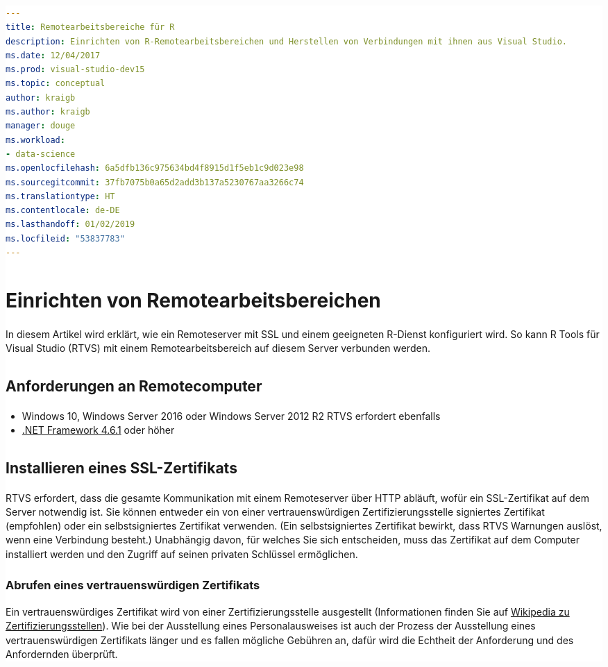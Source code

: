 ```yaml
---
title: Remotearbeitsbereiche für R
description: Einrichten von R-Remotearbeitsbereichen und Herstellen von Verbindungen mit ihnen aus Visual Studio.
ms.date: 12/04/2017
ms.prod: visual-studio-dev15
ms.topic: conceptual
author: kraigb
ms.author: kraigb
manager: douge
ms.workload:
- data-science
ms.openlocfilehash: 6a5dfb136c975634bd4f8915d1f5eb1c9d023e98
ms.sourcegitcommit: 37fb7075b0a65d2add3b137a5230767aa3266c74
ms.translationtype: HT
ms.contentlocale: de-DE
ms.lasthandoff: 01/02/2019
ms.locfileid: "53837783"
---
```

# <a name="set-up-remote-workspaces"></a>Einrichten von Remotearbeitsbereichen

In diesem Artikel wird erklärt, wie ein Remoteserver mit SSL und einem geeigneten R-Dienst konfiguriert wird. So kann R Tools für Visual Studio (RTVS) mit einem Remotearbeitsbereich auf diesem Server verbunden werden.

## <a name="remote-computer-requirements"></a>Anforderungen an Remotecomputer

- Windows 10, Windows Server 2016 oder Windows Server 2012 R2 RTVS erfordert ebenfalls
- [.NET Framework 4.6.1](https://www.microsoft.com/download/details.aspx?id=49981) oder höher

## <a name="install-an-ssl-certificate"></a>Installieren eines SSL-Zertifikats

RTVS erfordert, dass die gesamte Kommunikation mit einem Remoteserver über HTTP abläuft, wofür ein SSL-Zertifikat auf dem Server notwendig ist. Sie können entweder ein von einer vertrauenswürdigen Zertifizierungsstelle signiertes Zertifikat (empfohlen) oder ein selbstsigniertes Zertifikat verwenden. (Ein selbstsigniertes Zertifikat bewirkt, dass RTVS Warnungen auslöst, wenn eine Verbindung besteht.) Unabhängig davon, für welches Sie sich entscheiden, muss das Zertifikat auf dem Computer installiert werden und den Zugriff auf seinen privaten Schlüssel ermöglichen.

### <a name="obtain-a-trusted-certificate"></a>Abrufen eines vertrauenswürdigen Zertifikats

Ein vertrauenswürdiges Zertifikat wird von einer Zertifizierungsstelle ausgestellt (Informationen finden Sie auf [Wikipedia zu Zertifizierungsstellen](https://en.wikipedia.org/wiki/Certificate_authority)). Wie bei der Ausstellung eines Personalausweises ist auch der Prozess der Ausstellung eines vertrauenswürdigen Zertifikats länger und es fallen mögliche Gebühren an, dafür wird die Echtheit der Anforderung und des Anfordernden überprüft.
